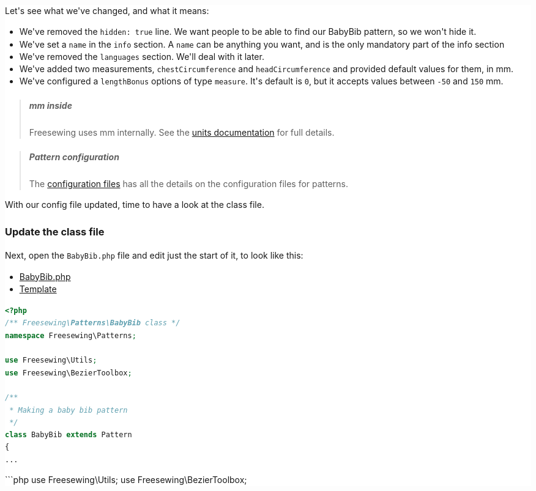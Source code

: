 ```yaml
```
</div>
</div>

Let's see what we've changed, and what it means:

- We've removed the `hidden: true` line. 
We want people to be able to find our BabyBib pattern, so we won't hide it.
- We've set a `name` in the `info` section. A `name` can be anything you
want, and is the only mandatory part of the info section
- We've removed the `languages` section. We'll deal with it later.
- We've added two measurements, `chestCircumference` and `headCircumference` 
and provided default values for them, in mm.
- We've configured a `lengthBonus` options of type `measure`.
It's default is `0`, but it accepts values between `-50` and `150` mm.

> <h5 class='notoc'>mm inside</h5>
>
> Freesewing uses mm internally. See the [units documentation](/fixme) for full details.

> <h5 class='notoc'>Pattern configuration</h5>
>
> The [configuration files](/developer/config-files#pattern-configuration-file) has all the details on the
> configuration files for patterns.

With our config file updated, time to have a look at the class file.

### Update the class file

Next, open the `BabyBib.php` file and edit just the start of it, to look like this:

<ul class="nav nav-tabs" role="tablist">
    <li class="nav-item"><a class="nav-link active" href="#our-head" role="tab" data-toggle="tab">BabyBib.php</a></li>
    <li class="nav-item"><a class="nav-link" href="#template-head" role="tab" data-toggle="tab">Template</a></li>
</ul>

<div class="tab-content">
<div role="tabpanel" class="tab-pane active" id="our-head" markdown="1">

```php
<?php
/** Freesewing\Patterns\BabyBib class */
namespace Freesewing\Patterns;

use Freesewing\Utils;
use Freesewing\BezierToolbox;

/**
 * Making a baby bib pattern
 */
class BabyBib extends Pattern
{
...
```
</div>
<div role="tabpanel" class="tab-pane" id="template-head" markdown="1">
```php
<?php
/** Freesewing\Patterns\PatternTemplate class */
namespace Freesewing\Patterns;

use Freesewing\Utils;
use Freesewing\BezierToolbox;

```